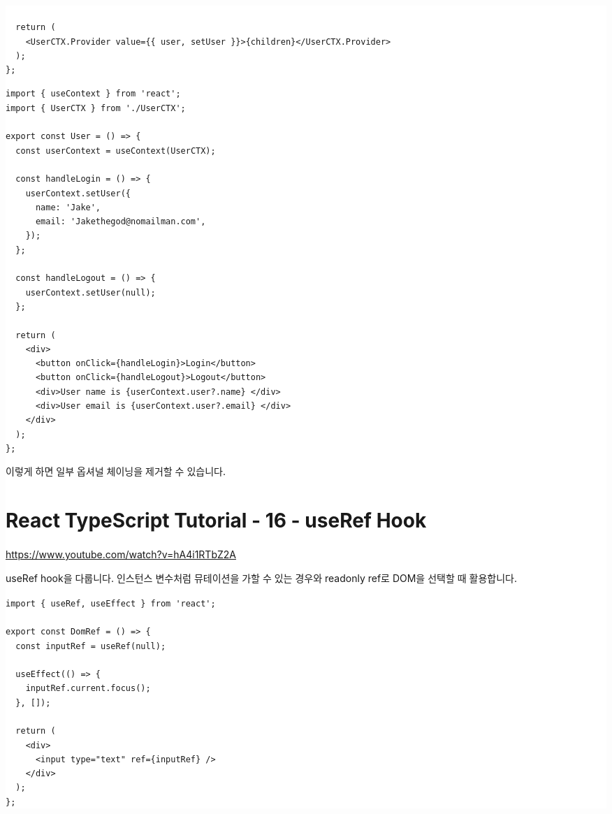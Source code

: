 ```tsx

  return (
    <UserCTX.Provider value={{ user, setUser }}>{children}</UserCTX.Provider>
  );
};
```

```tsx
import { useContext } from 'react';
import { UserCTX } from './UserCTX';

export const User = () => {
  const userContext = useContext(UserCTX);

  const handleLogin = () => {
    userContext.setUser({
      name: 'Jake',
      email: 'Jakethegod@nomailman.com',
    });
  };

  const handleLogout = () => {
    userContext.setUser(null);
  };

  return (
    <div>
      <button onClick={handleLogin}>Login</button>
      <button onClick={handleLogout}>Logout</button>
      <div>User name is {userContext.user?.name} </div>
      <div>User email is {userContext.user?.email} </div>
    </div>
  );
};
```

이렇게 하면 일부 옵셔널 체이닝을 제거할 수 있습니다.

# React TypeScript Tutorial - 16 - useRef Hook

https://www.youtube.com/watch?v=hA4i1RTbZ2A

useRef hook을 다룹니다. 인스턴스 변수처럼 뮤테이션을 가할 수 있는 경우와 readonly ref로 DOM을 선택할 때 활용합니다.

```tsx
import { useRef, useEffect } from 'react';

export const DomRef = () => {
  const inputRef = useRef(null);

  useEffect(() => {
    inputRef.current.focus();
  }, []);

  return (
    <div>
      <input type="text" ref={inputRef} />
    </div>
  );
};
```
